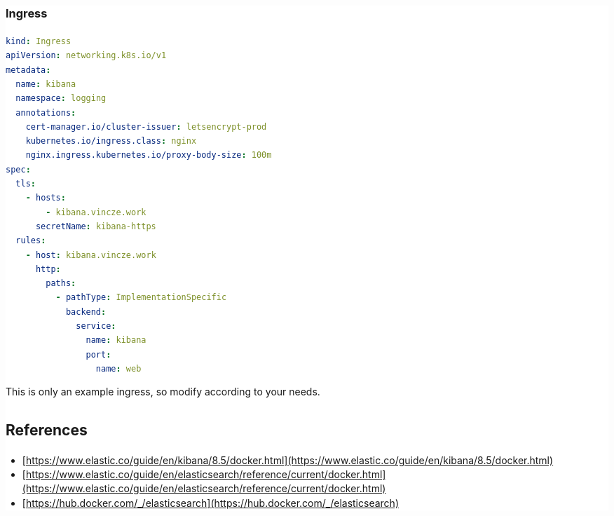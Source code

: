 ### Ingress

```yaml linenums="1"
kind: Ingress
apiVersion: networking.k8s.io/v1
metadata:
  name: kibana
  namespace: logging
  annotations:
    cert-manager.io/cluster-issuer: letsencrypt-prod
    kubernetes.io/ingress.class: nginx
    nginx.ingress.kubernetes.io/proxy-body-size: 100m
spec:
  tls:
    - hosts:
        - kibana.vincze.work
      secretName: kibana-https
  rules:
    - host: kibana.vincze.work
      http:
        paths:
          - pathType: ImplementationSpecific
            backend:
              service:
                name: kibana
                port:
                  name: web
```

This is only an example ingress, so modify according to your needs.

## References

* [https://www.elastic.co/guide/en/kibana/8.5/docker.html](https://www.elastic.co/guide/en/kibana/8.5/docker.html)
* [https://www.elastic.co/guide/en/elasticsearch/reference/current/docker.html](https://www.elastic.co/guide/en/elasticsearch/reference/current/docker.html)
* [https://hub.docker.com/_/elasticsearch](https://hub.docker.com/_/elasticsearch)
